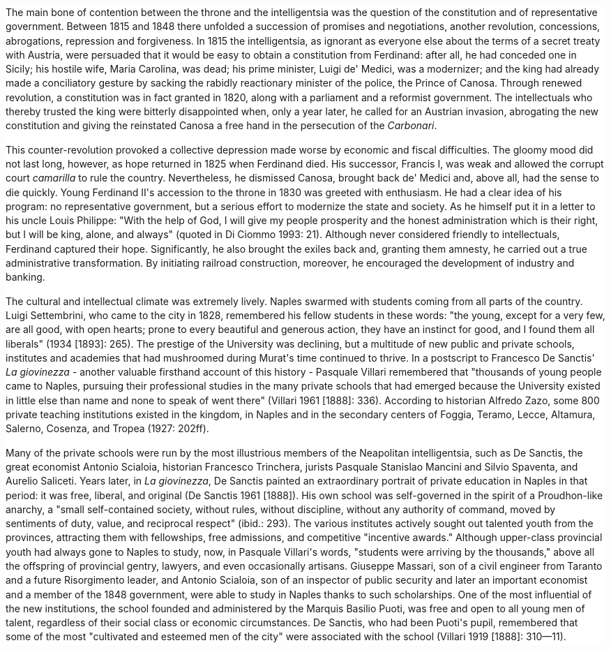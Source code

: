 The main bone of contention between the throne and the intelligentsia was the question of the constitution and of representative government. Between 1815 and 1848 there unfolded a succession of promises and negotiations, another revolution, concessions, abrogations, repression and forgiveness. In 1815 the intelligentsia, as ignorant as everyone else about the terms of a secret treaty with Austria, were persuaded that it would be easy to obtain a constitution from Ferdinand: after all, he had conceded one in Sicily; his hostile wife, Maria Carolina, was dead; his prime minister, Luigi de' Medici, was a modernizer; and the king had already made a conciliatory gesture by sacking the rabidly reactionary minister of the police, the Prince of Canosa. Through renewed revolution, a constitution was in fact granted in 1820, along with a parliament and a reformist government. The intellectuals who thereby trusted the king were bitterly disappointed when, only a year later, he called for an Austrian invasion, abrogating the new constitution and giving the reinstated Canosa a free hand in the persecution of the *Carbonari*. 

This counter-revolution provoked a collective depression made worse by economic and fiscal difficulties. The gloomy mood did not last long, however, as hope returned in 1825 when Ferdinand died. His successor, Francis I, was weak and allowed the corrupt court *camarilla* to rule the country. Nevertheless, he dismissed Canosa, brought back de' Medici and, above all, had the sense to die quickly. Young Ferdinand II's accession to the throne in 1830 was greeted with enthusiasm. He had a clear idea of his program: no representative government, but a serious effort to modernize the state and society. As he himself put it in a letter to his uncle Louis Philippe: "With the help of God, I will give my people prosperity and the honest administration which is their right, but I will be king, alone, and always" \(quoted in Di Ciommo 1993: 21\). Although never considered friendly to intellectuals, Ferdinand captured their hope. Significantly, he also brought the exiles back and, granting them amnesty, he carried out a true administrative transformation. By initiating railroad construction, moreover, he encouraged the development of industry and banking. 

The cultural and intellectual climate was extremely lively. Naples swarmed with students coming from all parts of the country. Luigi Settembrini, who came to the city in 1828, remembered his fellow students in these words: "the young, except for a very few, are all good, with open hearts; prone to every beautiful and generous action, they have an instinct for good, and I found them all liberals" \(1934 \[1893\]: 265\). The prestige of the University was declining, but a multitude of new public and private schools, institutes and academies that had mushroomed during Murat's time continued to thrive. In a postscript to Francesco De Sanctis' *La giovinezza -* another valuable firsthand account of this history - Pasquale Villari remembered that "thousands of young people came to Naples, pursuing their professional studies in the many private schools that had emerged because the University existed in little else than name and none to speak of went there" \(Villari 1961 \[1888\]: 336\). According to historian Alfredo Zazo, some 800 private teaching institutions existed in the kingdom, in Naples and in the secondary centers of Foggia, Teramo, Lecce, Altamura, Salerno, Cosenza, and Tropea \(1927: 202ff\). 

Many of the private schools were run by the most illustrious members of the Neapolitan intelligentsia, such as De Sanctis, the great economist Antonio Scialoia, historian Francesco Trinchera, jurists Pasquale Stanislao Mancini and Silvio Spaventa, and Aurelio Saliceti. Years later, in *La giovinezza*, De Sanctis painted an extraordinary portrait of private education in Naples in that period: it was free, liberal, and original \(De Sanctis 1961 \[1888\]\). His own school was self-governed in the spirit of a Proudhon-like anarchy, a "small self-contained society, without rules, without discipline, without any authority of command, moved by sentiments of duty, value, and reciprocal respect" \(ibid.: 293\). The various institutes actively sought out talented youth from the provinces, attracting them with fellowships, free admissions, and competitive "incentive awards." Although upper-class provincial youth had always gone to Naples to study, now, in Pasquale Villari's words, "students were arriving by the thousands," above all the offspring of provincial gentry, lawyers, and even occasionally artisans. Giuseppe Massari, son of a civil engineer from Taranto and a future Risorgimento leader, and Antonio Scialoia, son of an inspector of public security and later an important economist and a member of the 1848 government, were able to study in Naples thanks to such scholarships. One of the most influential of the new institutions, the school founded and administered by the Marquis Basilio Puoti, was free and open to all young men of talent, regardless of their social class or economic circumstances. De Sanctis, who had been Puoti's pupil, remembered that some of the most "cultivated and esteemed men of the city" were associated with the school \(Villari 1919 \[1888\]: 310—11\). 
